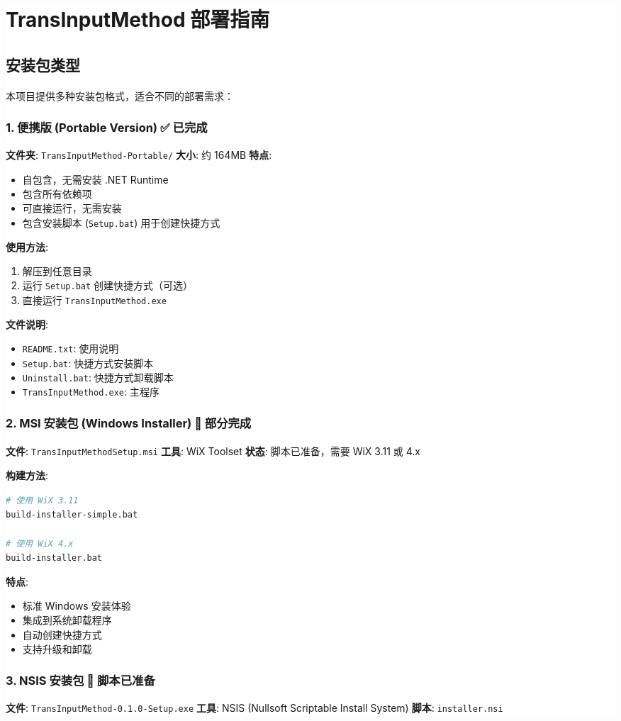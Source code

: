 # TransInputMethod 部署指南

## 安装包类型

本项目提供多种安装包格式，适合不同的部署需求：

### 1. 便携版 (Portable Version) ✅ 已完成

**文件夹**: `TransInputMethod-Portable/`
**大小**: 约 164MB
**特点**: 
- 自包含，无需安装 .NET Runtime
- 包含所有依赖项
- 可直接运行，无需安装
- 包含安装脚本 (`Setup.bat`) 用于创建快捷方式

**使用方法**:
1. 解压到任意目录
2. 运行 `Setup.bat` 创建快捷方式（可选）
3. 直接运行 `TransInputMethod.exe`

**文件说明**:
- `README.txt`: 使用说明
- `Setup.bat`: 快捷方式安装脚本
- `Uninstall.bat`: 快捷方式卸载脚本
- `TransInputMethod.exe`: 主程序

### 2. MSI 安装包 (Windows Installer) 🚧 部分完成

**文件**: `TransInputMethodSetup.msi`
**工具**: WiX Toolset
**状态**: 脚本已准备，需要 WiX 3.11 或 4.x

**构建方法**:
```bash
# 使用 WiX 3.11
build-installer-simple.bat

# 使用 WiX 4.x  
build-installer.bat
```

**特点**:
- 标准 Windows 安装体验
- 集成到系统卸载程序
- 自动创建快捷方式
- 支持升级和卸载

### 3. NSIS 安装包 📝 脚本已准备

**文件**: `TransInputMethod-0.1.0-Setup.exe`
**工具**: NSIS (Nullsoft Scriptable Install System)
**脚本**: `installer.nsi`
